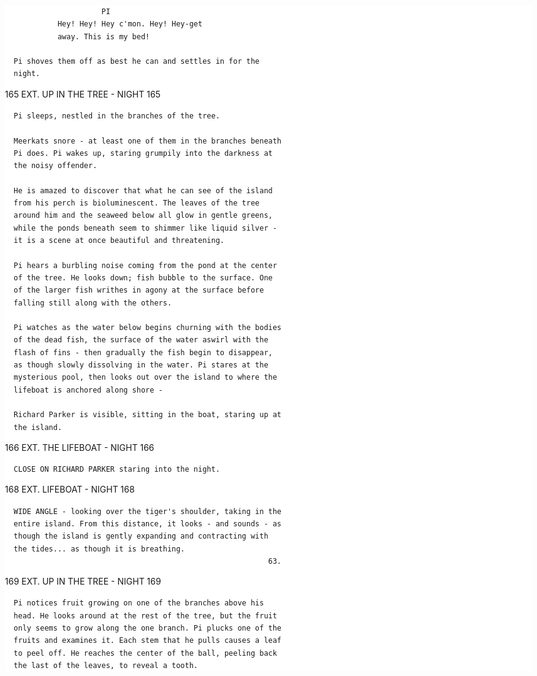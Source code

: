                           PI
                Hey! Hey! Hey c'mon. Hey! Hey-get
                away. This is my bed!

      Pi shoves them off as best he can and settles in for the
      night.


165   EXT. UP IN THE TREE - NIGHT                                 165

      Pi sleeps, nestled in the branches of the tree.

      Meerkats snore - at least one of them in the branches beneath
      Pi does. Pi wakes up, staring grumpily into the darkness at
      the noisy offender.

      He is amazed to discover that what he can see of the island
      from his perch is bioluminescent. The leaves of the tree
      around him and the seaweed below all glow in gentle greens,
      while the ponds beneath seem to shimmer like liquid silver -
      it is a scene at once beautiful and threatening.

      Pi hears a burbling noise coming from the pond at the center
      of the tree. He looks down; fish bubble to the surface. One
      of the larger fish writhes in agony at the surface before
      falling still along with the others.

      Pi watches as the water below begins churning with the bodies
      of the dead fish, the surface of the water aswirl with the
      flash of fins - then gradually the fish begin to disappear,
      as though slowly dissolving in the water. Pi stares at the
      mysterious pool, then looks out over the island to where the
      lifeboat is anchored along shore -

      Richard Parker is visible, sitting in the boat, staring up at
      the island.


166   EXT. THE LIFEBOAT - NIGHT                                   166

      CLOSE ON RICHARD PARKER staring into the night.


168   EXT. LIFEBOAT - NIGHT                                       168

      WIDE ANGLE - looking over the tiger's shoulder, taking in the
      entire island. From this distance, it looks - and sounds - as
      though the island is gently expanding and contracting with
      the tides... as though it is breathing.
                                                                63.


169   EXT. UP IN THE TREE - NIGHT                                169

      Pi notices fruit growing on one of the branches above his
      head. He looks around at the rest of the tree, but the fruit
      only seems to grow along the one branch. Pi plucks one of the
      fruits and examines it. Each stem that he pulls causes a leaf
      to peel off. He reaches the center of the ball, peeling back
      the last of the leaves, to reveal a tooth.
